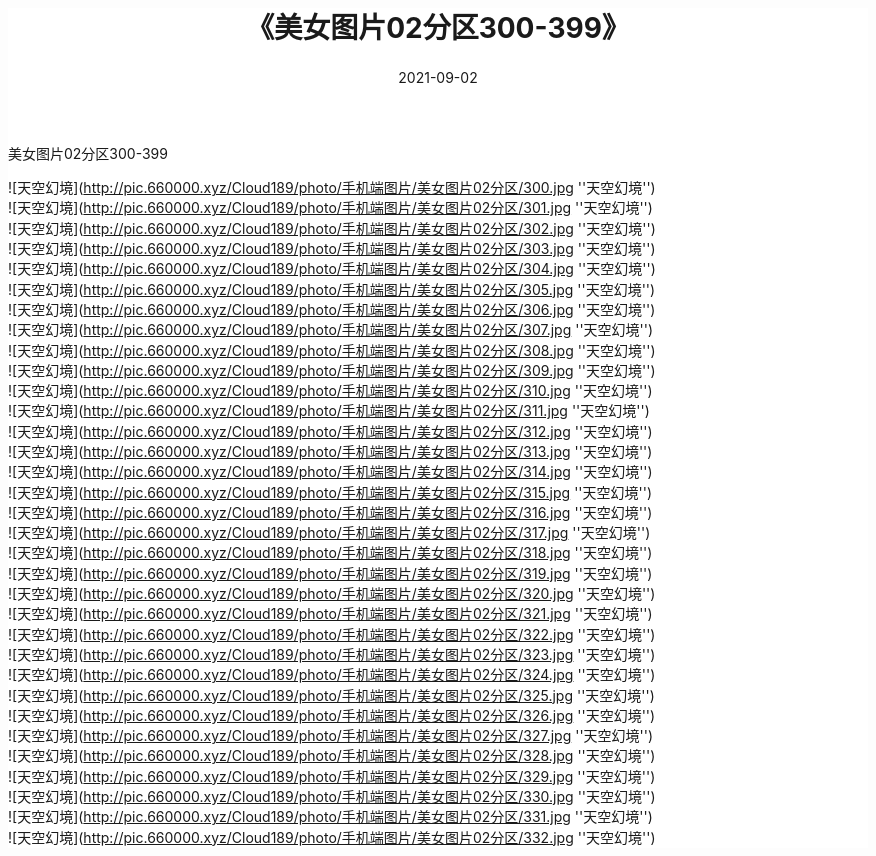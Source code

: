 ﻿---
layout: post
title:  《美女图片02分区300-399》
date:   2021-09-02
img: http://pic.660000.xyz/Cloud189/photo/手机端图片/美女图片02分区/000-3.jpg
categories: [美女, 性感, 泳衣]
---

美女图片02分区300-399


![天空幻境](http://pic.660000.xyz/Cloud189/photo/手机端图片/美女图片02分区/300.jpg ''天空幻境'') <br>
![天空幻境](http://pic.660000.xyz/Cloud189/photo/手机端图片/美女图片02分区/301.jpg ''天空幻境'') <br>
![天空幻境](http://pic.660000.xyz/Cloud189/photo/手机端图片/美女图片02分区/302.jpg ''天空幻境'') <br>
![天空幻境](http://pic.660000.xyz/Cloud189/photo/手机端图片/美女图片02分区/303.jpg ''天空幻境'') <br>
![天空幻境](http://pic.660000.xyz/Cloud189/photo/手机端图片/美女图片02分区/304.jpg ''天空幻境'') <br>
![天空幻境](http://pic.660000.xyz/Cloud189/photo/手机端图片/美女图片02分区/305.jpg ''天空幻境'') <br>
![天空幻境](http://pic.660000.xyz/Cloud189/photo/手机端图片/美女图片02分区/306.jpg ''天空幻境'') <br>
![天空幻境](http://pic.660000.xyz/Cloud189/photo/手机端图片/美女图片02分区/307.jpg ''天空幻境'') <br>
![天空幻境](http://pic.660000.xyz/Cloud189/photo/手机端图片/美女图片02分区/308.jpg ''天空幻境'') <br>
![天空幻境](http://pic.660000.xyz/Cloud189/photo/手机端图片/美女图片02分区/309.jpg ''天空幻境'') <br>
![天空幻境](http://pic.660000.xyz/Cloud189/photo/手机端图片/美女图片02分区/310.jpg ''天空幻境'') <br>
![天空幻境](http://pic.660000.xyz/Cloud189/photo/手机端图片/美女图片02分区/311.jpg ''天空幻境'') <br>
![天空幻境](http://pic.660000.xyz/Cloud189/photo/手机端图片/美女图片02分区/312.jpg ''天空幻境'') <br>
![天空幻境](http://pic.660000.xyz/Cloud189/photo/手机端图片/美女图片02分区/313.jpg ''天空幻境'') <br>
![天空幻境](http://pic.660000.xyz/Cloud189/photo/手机端图片/美女图片02分区/314.jpg ''天空幻境'') <br>
![天空幻境](http://pic.660000.xyz/Cloud189/photo/手机端图片/美女图片02分区/315.jpg ''天空幻境'') <br>
![天空幻境](http://pic.660000.xyz/Cloud189/photo/手机端图片/美女图片02分区/316.jpg ''天空幻境'') <br>
![天空幻境](http://pic.660000.xyz/Cloud189/photo/手机端图片/美女图片02分区/317.jpg ''天空幻境'') <br>
![天空幻境](http://pic.660000.xyz/Cloud189/photo/手机端图片/美女图片02分区/318.jpg ''天空幻境'') <br>
![天空幻境](http://pic.660000.xyz/Cloud189/photo/手机端图片/美女图片02分区/319.jpg ''天空幻境'') <br>
![天空幻境](http://pic.660000.xyz/Cloud189/photo/手机端图片/美女图片02分区/320.jpg ''天空幻境'') <br>
![天空幻境](http://pic.660000.xyz/Cloud189/photo/手机端图片/美女图片02分区/321.jpg ''天空幻境'') <br>
![天空幻境](http://pic.660000.xyz/Cloud189/photo/手机端图片/美女图片02分区/322.jpg ''天空幻境'') <br>
![天空幻境](http://pic.660000.xyz/Cloud189/photo/手机端图片/美女图片02分区/323.jpg ''天空幻境'') <br>
![天空幻境](http://pic.660000.xyz/Cloud189/photo/手机端图片/美女图片02分区/324.jpg ''天空幻境'') <br>
![天空幻境](http://pic.660000.xyz/Cloud189/photo/手机端图片/美女图片02分区/325.jpg ''天空幻境'') <br>
![天空幻境](http://pic.660000.xyz/Cloud189/photo/手机端图片/美女图片02分区/326.jpg ''天空幻境'') <br>
![天空幻境](http://pic.660000.xyz/Cloud189/photo/手机端图片/美女图片02分区/327.jpg ''天空幻境'') <br>
![天空幻境](http://pic.660000.xyz/Cloud189/photo/手机端图片/美女图片02分区/328.jpg ''天空幻境'') <br>
![天空幻境](http://pic.660000.xyz/Cloud189/photo/手机端图片/美女图片02分区/329.jpg ''天空幻境'') <br>
![天空幻境](http://pic.660000.xyz/Cloud189/photo/手机端图片/美女图片02分区/330.jpg ''天空幻境'') <br>
![天空幻境](http://pic.660000.xyz/Cloud189/photo/手机端图片/美女图片02分区/331.jpg ''天空幻境'') <br>
![天空幻境](http://pic.660000.xyz/Cloud189/photo/手机端图片/美女图片02分区/332.jpg ''天空幻境'') <br>